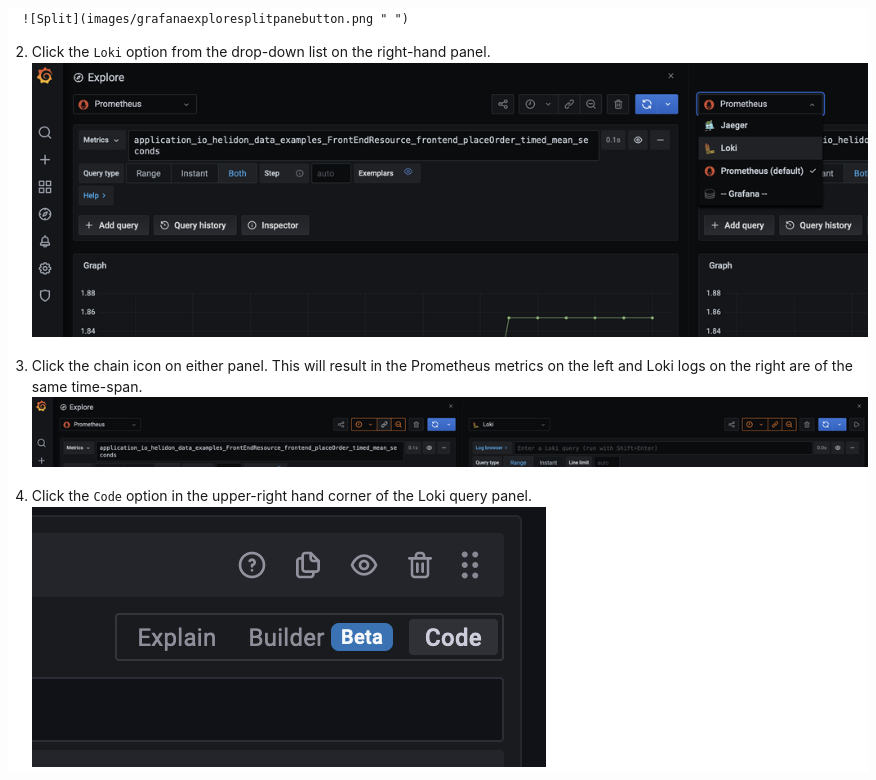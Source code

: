       ![Split](images/grafanaexploresplitpanebutton.png " ")

2. Click the `Loki` option from the drop-down list on the right-hand panel.
      ![Loki](images/explorerscreen.png " ")

3. Click the chain icon on either panel. This will result in the Prometheus metrics on the left and Loki logs on the right are of the same time-span.
      ![Sync chain](images/syncchain.png " ")

4. Click the `Code` option in the upper-right hand corner of the Loki query panel.
      ![Log browswer](images/selectcodeoption.png " ")
